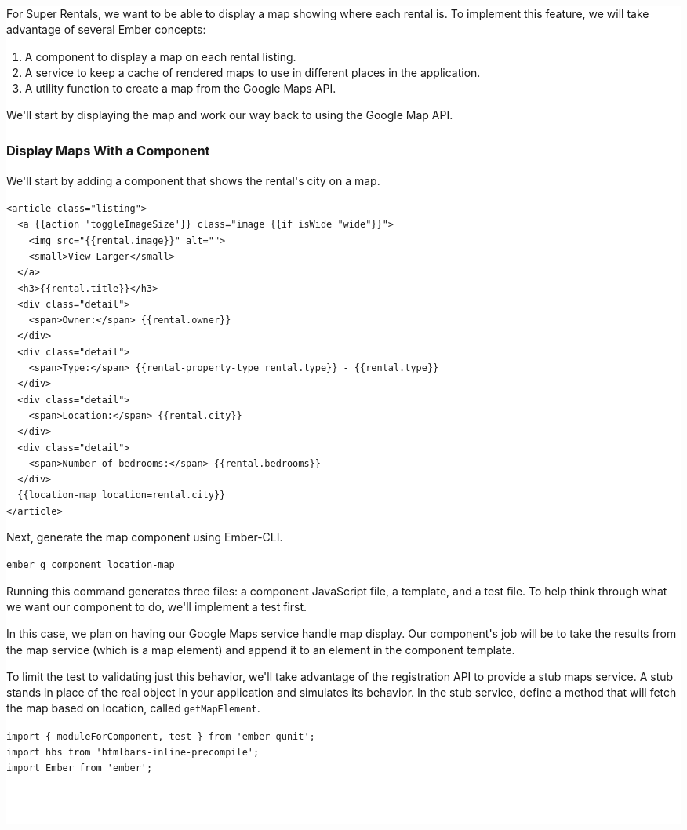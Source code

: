 For Super Rentals, we want to be able to display a map showing where each rental is. To implement this feature, we will take advantage of several Ember concepts:

  1. A component to display a map on each rental listing.
  2. A service to keep a cache of rendered maps to use in different places in the application.
  3. A utility function to create a map from the Google Maps API.

We'll start by displaying the map and work our way back to using the Google Map API.

### Display Maps With a Component

We'll start by adding a component that shows the rental's city on a map.

<pre><code class="app/templates/components/rental-listing.hbs{+19}">&lt;article class="listing"&gt;
  &lt;a {{action 'toggleImageSize'}} class="image {{if isWide "wide"}}"&gt;
    &lt;img src="{{rental.image}}" alt=""&gt;
    &lt;small&gt;View Larger&lt;/small&gt;
  &lt;/a&gt;
  &lt;h3&gt;{{rental.title}}&lt;/h3&gt;
  &lt;div class="detail"&gt;
    &lt;span&gt;Owner:&lt;/span&gt; {{rental.owner}}
  &lt;/div&gt;
  &lt;div class="detail"&gt;
    &lt;span&gt;Type:&lt;/span&gt; {{rental-property-type rental.type}} - {{rental.type}}
  &lt;/div&gt;
  &lt;div class="detail"&gt;
    &lt;span&gt;Location:&lt;/span&gt; {{rental.city}}
  &lt;/div&gt;
  &lt;div class="detail"&gt;
    &lt;span&gt;Number of bedrooms:&lt;/span&gt; {{rental.bedrooms}}
  &lt;/div&gt;
  {{location-map location=rental.city}}
&lt;/article&gt;
</code></pre>

Next, generate the map component using Ember-CLI.

```shell
ember g component location-map
```

Running this command generates three files: a component JavaScript file, a template, and a test file. To help think through what we want our component to do, we'll implement a test first.

In this case, we plan on having our Google Maps service handle map display. Our component's job will be to take the results from the map service (which is a map element) and append it to an element in the component template.

To limit the test to validating just this behavior, we'll take advantage of the registration API to provide a stub maps service. A stub stands in place of the real object in your application and simulates its behavior. In the stub service, define a method that will fetch the map based on location, called `getMapElement`.

<pre><code class="tests/integration/components/location-map-test.js">import { moduleForComponent, test } from 'ember-qunit';
import hbs from 'htmlbars-inline-precompile';
import Ember from 'ember';
